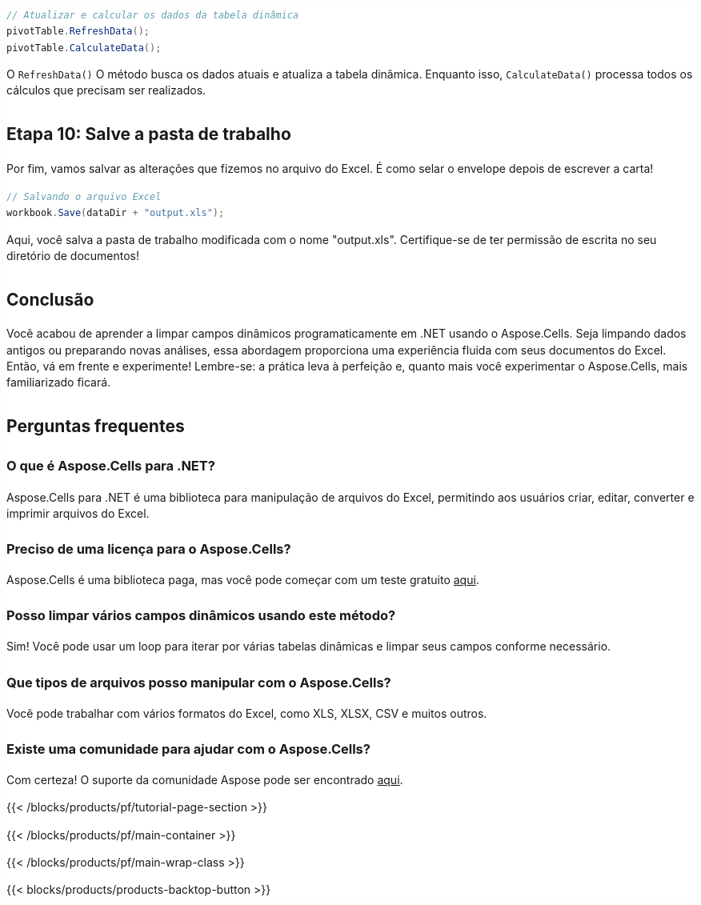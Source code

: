 ```csharp
// Atualizar e calcular os dados da tabela dinâmica
pivotTable.RefreshData();
pivotTable.CalculateData();
```
O `RefreshData()` O método busca os dados atuais e atualiza a tabela dinâmica. Enquanto isso, `CalculateData()` processa todos os cálculos que precisam ser realizados.

## Etapa 10: Salve a pasta de trabalho
Por fim, vamos salvar as alterações que fizemos no arquivo do Excel. É como selar o envelope depois de escrever a carta!

```csharp
// Salvando o arquivo Excel
workbook.Save(dataDir + "output.xls");
```
Aqui, você salva a pasta de trabalho modificada com o nome "output.xls". Certifique-se de ter permissão de escrita no seu diretório de documentos!

## Conclusão
Você acabou de aprender a limpar campos dinâmicos programaticamente em .NET usando o Aspose.Cells. Seja limpando dados antigos ou preparando novas análises, essa abordagem proporciona uma experiência fluida com seus documentos do Excel. Então, vá em frente e experimente! Lembre-se: a prática leva à perfeição e, quanto mais você experimentar o Aspose.Cells, mais familiarizado ficará.

## Perguntas frequentes

### O que é Aspose.Cells para .NET?
Aspose.Cells para .NET é uma biblioteca para manipulação de arquivos do Excel, permitindo aos usuários criar, editar, converter e imprimir arquivos do Excel.

### Preciso de uma licença para o Aspose.Cells?
Aspose.Cells é uma biblioteca paga, mas você pode começar com um teste gratuito [aqui](https://releases.aspose.com/).

### Posso limpar vários campos dinâmicos usando este método?
Sim! Você pode usar um loop para iterar por várias tabelas dinâmicas e limpar seus campos conforme necessário.

### Que tipos de arquivos posso manipular com o Aspose.Cells?
Você pode trabalhar com vários formatos do Excel, como XLS, XLSX, CSV e muitos outros.

### Existe uma comunidade para ajudar com o Aspose.Cells?
Com certeza! O suporte da comunidade Aspose pode ser encontrado [aqui](https://forum.aspose.com/c/cells/9).

{{< /blocks/products/pf/tutorial-page-section >}}

{{< /blocks/products/pf/main-container >}}

{{< /blocks/products/pf/main-wrap-class >}}

{{< blocks/products/products-backtop-button >}}
